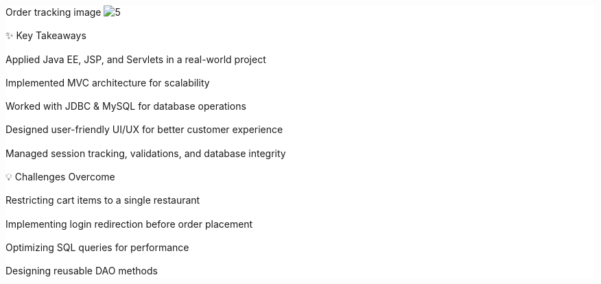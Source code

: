 Order tracking image
<img width="1918" height="972" alt="5" src="https://github.com/user-attachments/assets/a7048f54-6ade-4659-b784-d1a6787c44c2" />


✨ Key Takeaways

Applied Java EE, JSP, and Servlets in a real-world project

Implemented MVC architecture for scalability

Worked with JDBC & MySQL for database operations

Designed user-friendly UI/UX for better customer experience

Managed session tracking, validations, and database integrity

💡 Challenges Overcome

Restricting cart items to a single restaurant

Implementing login redirection before order placement

Optimizing SQL queries for performance

Designing reusable DAO methods
